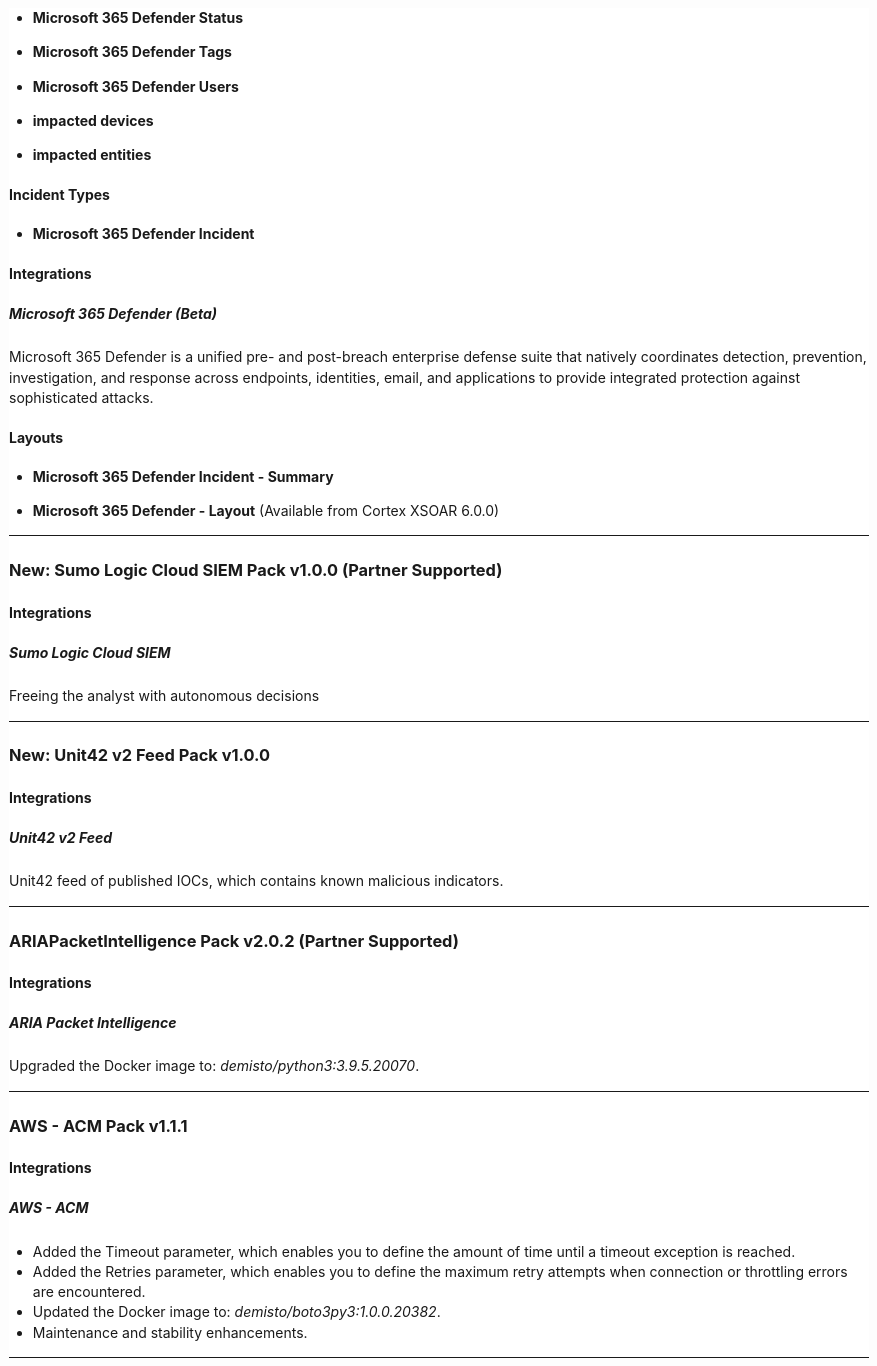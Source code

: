 - **Microsoft 365 Defender Status**

- **Microsoft 365 Defender Tags**

- **Microsoft 365 Defender Users**

- **impacted devices**

- **impacted entities**

#### Incident Types
- **Microsoft 365 Defender Incident**

#### Integrations
##### Microsoft 365 Defender (Beta)
Microsoft 365 Defender is a unified pre- and post-breach enterprise defense suite that natively coordinates detection, prevention, investigation, and response across endpoints, identities, email, and applications to provide integrated protection against sophisticated attacks.
#### Layouts
- **Microsoft 365 Defender Incident - Summary**

- **Microsoft 365 Defender - Layout**
(Available from Cortex XSOAR 6.0.0)

---

### New: Sumo Logic Cloud SIEM Pack v1.0.0 (Partner Supported)
#### Integrations
##### Sumo Logic Cloud SIEM
Freeing the analyst with autonomous decisions


---

### New: Unit42 v2 Feed Pack v1.0.0
#### Integrations
##### Unit42 v2 Feed
Unit42 feed of published IOCs, which contains known malicious indicators.


---

### ARIAPacketIntelligence Pack v2.0.2 (Partner Supported)
#### Integrations
##### ARIA Packet Intelligence
Upgraded the Docker image to: *demisto/python3:3.9.5.20070*.

---

### AWS - ACM Pack v1.1.1
#### Integrations
##### AWS - ACM
- Added the Timeout parameter, which enables you to define the amount of time until a timeout exception is reached.
- Added the Retries parameter, which enables you to define the maximum retry attempts when connection or throttling errors
    are encountered.
- Updated the Docker image to: *demisto/boto3py3:1.0.0.20382*.
- Maintenance and stability enhancements.

---